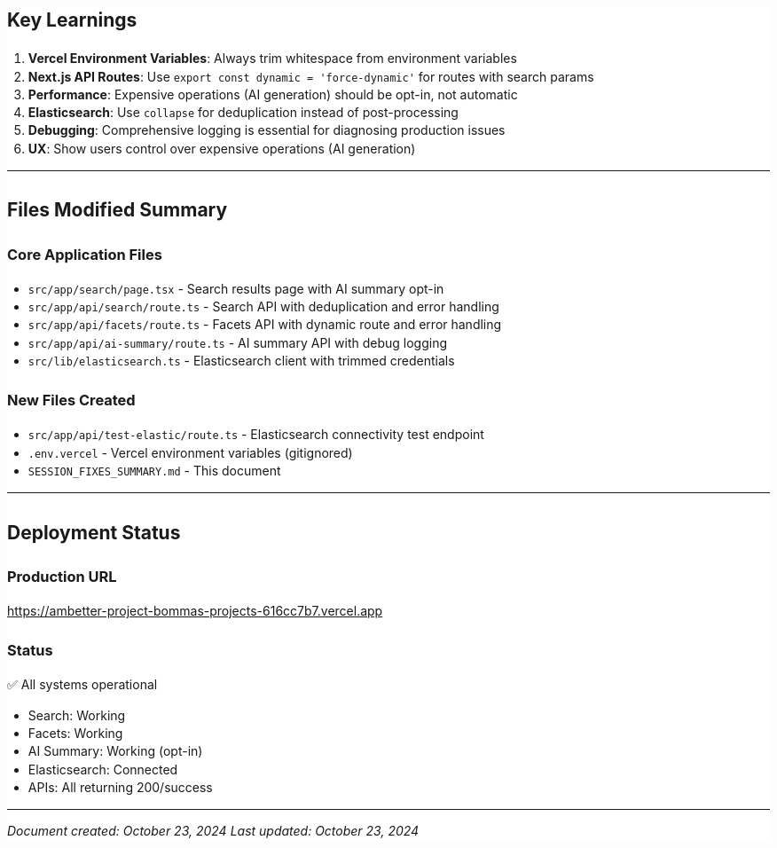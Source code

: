 
## Key Learnings

1. **Vercel Environment Variables**: Always trim whitespace from environment variables
2. **Next.js API Routes**: Use `export const dynamic = 'force-dynamic'` for routes with search params
3. **Performance**: Expensive operations (AI generation) should be opt-in, not automatic
4. **Elasticsearch**: Use `collapse` for deduplication instead of post-processing
5. **Debugging**: Comprehensive logging is essential for diagnosing production issues
6. **UX**: Show users control over expensive operations (AI generation)

---

## Files Modified Summary

### Core Application Files
- `src/app/search/page.tsx` - Search results page with AI summary opt-in
- `src/app/api/search/route.ts` - Search API with deduplication and error handling
- `src/app/api/facets/route.ts` - Facets API with dynamic route and error handling
- `src/app/api/ai-summary/route.ts` - AI summary API with debug logging
- `src/lib/elasticsearch.ts` - Elasticsearch client with trimmed credentials

### New Files Created
- `src/app/api/test-elastic/route.ts` - Elasticsearch connectivity test endpoint
- `.env.vercel` - Vercel environment variables (gitignored)
- `SESSION_FIXES_SUMMARY.md` - This document

---

## Deployment Status

### Production URL
https://ambetter-project-bommas-projects-616cc7b7.vercel.app

### Status
✅ All systems operational
- Search: Working
- Facets: Working
- AI Summary: Working (opt-in)
- Elasticsearch: Connected
- APIs: All returning 200/success

---

*Document created: October 23, 2024*
*Last updated: October 23, 2024*

